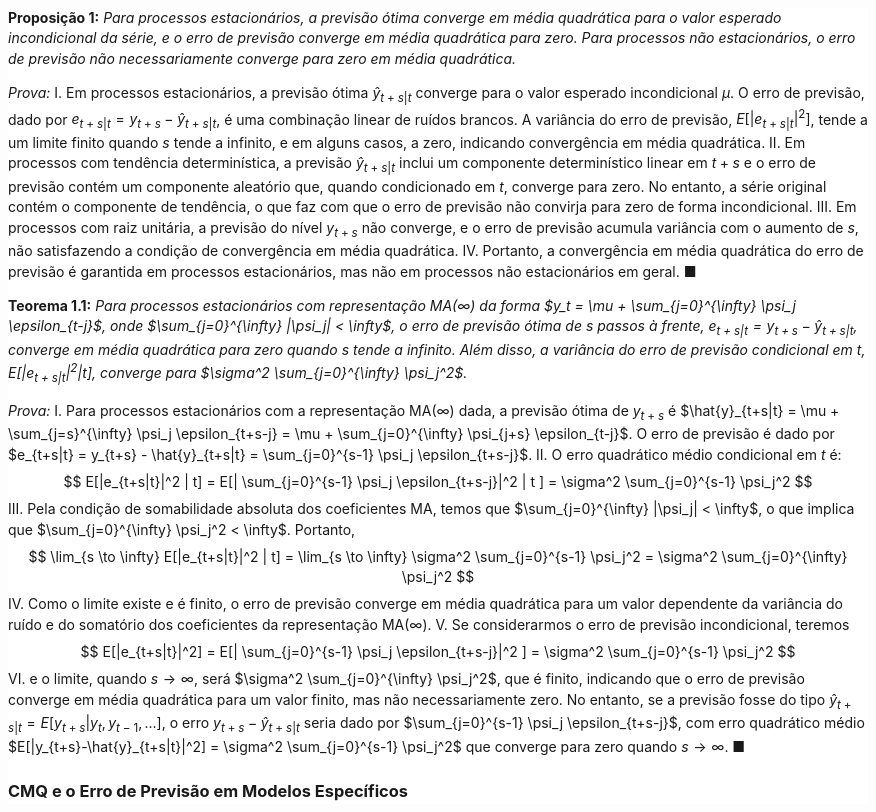 **Proposição 1:** _Para processos estacionários, a previsão ótima converge em média quadrática para o valor esperado incondicional da série, e o erro de previsão converge em média quadrática para zero. Para processos não estacionários, o erro de previsão não necessariamente converge para zero em média quadrática._

*Prova:*
I. Em processos estacionários, a previsão ótima $\hat{y}_{t+s|t}$ converge para o valor esperado incondicional $\mu$. O erro de previsão, dado por $e_{t+s|t} = y_{t+s} - \hat{y}_{t+s|t}$, é uma combinação linear de ruídos brancos.  A variância do erro de previsão, $E[|e_{t+s|t}|^2]$, tende a um limite finito quando $s$ tende a infinito, e em alguns casos, a zero, indicando convergência em média quadrática.
II. Em processos com tendência determinística, a previsão $\hat{y}_{t+s|t}$ inclui um componente determinístico linear em $t+s$ e o erro de previsão contém um componente aleatório que, quando condicionado em $t$, converge para zero. No entanto, a série original contém o componente de tendência, o que faz com que o erro de previsão não convirja para zero de forma incondicional.
III. Em processos com raiz unitária, a previsão do nível $y_{t+s}$ não converge, e o erro de previsão acumula variância com o aumento de $s$, não satisfazendo a condição de convergência em média quadrática.
IV. Portanto, a convergência em média quadrática do erro de previsão é garantida em processos estacionários, mas não em processos não estacionários em geral. ■

**Teorema 1.1:** _Para processos estacionários com representação MA($\infty$) da forma $y_t = \mu + \sum_{j=0}^{\infty} \psi_j \epsilon_{t-j}$, onde $\sum_{j=0}^{\infty} |\psi_j| < \infty$, o erro de previsão ótima de $s$ passos à frente, $e_{t+s|t} = y_{t+s} - \hat{y}_{t+s|t}$, converge em média quadrática para zero quando $s$ tende a infinito. Além disso, a variância do erro de previsão condicional em $t$, $E[|e_{t+s|t}|^2 | t]$, converge para $\sigma^2 \sum_{j=0}^{\infty} \psi_j^2$._

*Prova:*
I. Para processos estacionários com a representação MA($\infty$) dada, a previsão ótima de $y_{t+s}$ é $\hat{y}_{t+s|t} = \mu + \sum_{j=s}^{\infty} \psi_j \epsilon_{t+s-j} = \mu + \sum_{j=0}^{\infty} \psi_{j+s} \epsilon_{t-j}$. O erro de previsão é dado por $e_{t+s|t} = y_{t+s} - \hat{y}_{t+s|t} = \sum_{j=0}^{s-1} \psi_j \epsilon_{t+s-j}$.
II. O erro quadrático médio condicional em $t$ é:
$$ E[|e_{t+s|t}|^2 | t] = E[| \sum_{j=0}^{s-1} \psi_j \epsilon_{t+s-j}|^2 | t ] = \sigma^2 \sum_{j=0}^{s-1} \psi_j^2 $$
III. Pela condição de somabilidade absoluta dos coeficientes MA, temos que $\sum_{j=0}^{\infty} |\psi_j| < \infty$, o que implica que $\sum_{j=0}^{\infty} \psi_j^2 < \infty$. Portanto,
$$ \lim_{s \to \infty} E[|e_{t+s|t}|^2 | t] = \lim_{s \to \infty} \sigma^2 \sum_{j=0}^{s-1} \psi_j^2 =  \sigma^2 \sum_{j=0}^{\infty} \psi_j^2 $$
IV. Como o limite existe e é finito, o erro de previsão converge em média quadrática para um valor dependente da variância do ruído e do somatório dos coeficientes da representação MA($\infty$).
V. Se considerarmos o erro de previsão incondicional, teremos
$$ E[|e_{t+s|t}|^2] = E[| \sum_{j=0}^{s-1} \psi_j \epsilon_{t+s-j}|^2 ] = \sigma^2 \sum_{j=0}^{s-1} \psi_j^2 $$
VI. e o limite, quando $s\to\infty$, será $\sigma^2 \sum_{j=0}^{\infty} \psi_j^2$, que é finito, indicando que o erro de previsão converge em média quadrática para um valor finito, mas não necessariamente zero. No entanto, se a previsão fosse do tipo $\hat{y}_{t+s|t} = E[y_{t+s} | y_t, y_{t-1}, ...]$, o erro $y_{t+s} - \hat{y}_{t+s|t}$ seria dado por $\sum_{j=0}^{s-1} \psi_j \epsilon_{t+s-j}$, com erro quadrático médio $E[|y_{t+s}-\hat{y}_{t+s|t}|^2] = \sigma^2 \sum_{j=0}^{s-1} \psi_j^2$ que converge para zero quando $s\to\infty$. ■

### CMQ e o Erro de Previsão em Modelos Específicos
